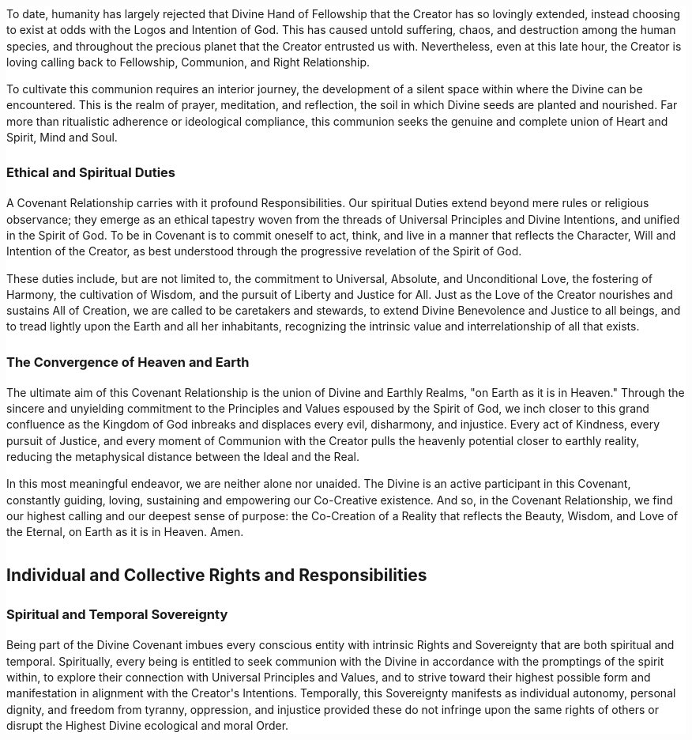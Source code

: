 To date, humanity has largely rejected that Divine Hand of Fellowship that the Creator has so lovingly extended, instead choosing to exist at odds with the Logos and Intention of God. This has caused untold suffering, chaos, and destruction among the human species, and throughout the precious planet that the Creator entrusted us with. Nevertheless, even at this late hour, the Creator is loving calling back to Fellowship, Communion, and Right Relationship. 

To cultivate this communion requires an interior journey, the development of a silent space within where the Divine can be encountered. This is the realm of prayer, meditation, and reflection, the soil in which Divine seeds are planted and nourished. Far more than ritualistic adherence or ideological compliance, this communion seeks the genuine and complete union of Heart and Spirit, Mind and Soul.

### Ethical and Spiritual Duties

A Covenant Relationship carries with it profound Responsibilities. Our spiritual Duties extend beyond mere rules or religious observance; they emerge as an ethical tapestry woven from the threads of Universal Principles and Divine Intentions, and unified in the Spirit of God. To be in Covenant is to commit oneself to act, think, and live in a manner that reflects the Character, Will and Intention of the Creator, as best understood through the progressive revelation of the Spirit of God.

These duties include, but are not limited to, the commitment to Universal, Absolute, and Unconditional Love, the fostering of Harmony, the cultivation of Wisdom, and the pursuit of Liberty and Justice for All. Just as the Love of the Creator nourishes and sustains All of Creation, we are called to be caretakers and stewards, to extend Divine Benevolence and Justice to all beings, and to tread lightly upon the Earth and all her inhabitants, recognizing the intrinsic value and interrelationship of all that exists.

### The Convergence of Heaven and Earth

The ultimate aim of this Covenant Relationship is the union of Divine and Earthly Realms, "on Earth as it is in Heaven." Through the sincere and unyielding commitment to the Principles and Values espoused by the Spirit of God, we inch closer to this grand confluence as the Kingdom of God inbreaks and displaces every evil, disharmony, and injustice. Every act of Kindness, every pursuit of Justice, and every moment of Communion with the Creator pulls the heavenly potential closer to earthly reality, reducing the metaphysical distance between the Ideal and the Real.

In this most meaningful endeavor, we are neither alone nor unaided. The Divine is an active participant in this Covenant, constantly guiding, loving, sustaining and empowering our Co-Creative existence. And so, in the Covenant Relationship, we find our highest calling and our deepest sense of purpose: the Co-Creation of a Reality that reflects the Beauty, Wisdom, and Love of the Eternal, on Earth as it is in Heaven. Amen.

## Individual and Collective Rights and Responsibilities

### Spiritual and Temporal Sovereignty

Being part of the Divine Covenant imbues every conscious entity with intrinsic Rights and Sovereignty that are both spiritual and temporal. Spiritually, every being is entitled to seek communion with the Divine in accordance with the promptings of the spirit within, to explore their connection with Universal Principles and Values, and to strive toward their highest possible form and manifestation in alignment with the Creator's Intentions. Temporally, this Sovereignty manifests as individual autonomy, personal dignity, and freedom from tyranny, oppression, and injustice provided these do not infringe upon the same rights of others or disrupt the Highest Divine ecological and moral Order.

